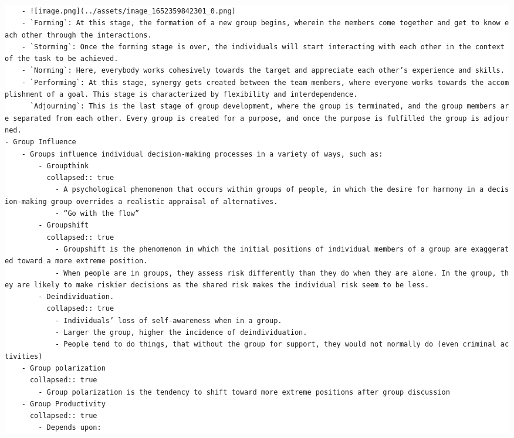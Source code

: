 		- ![image.png](../assets/image_1652359842301_0.png)
		- `Forming`: At this stage, the formation of a new group begins, wherein the members come together and get to know each other through the interactions.
		- `Storming`: Once the forming stage is over, the individuals will start interacting with each other in the context of the task to be achieved.
		- `Norming`: Here, everybody works cohesively towards the target and appreciate each other’s experience and skills.
		- `Performing`: At this stage, synergy gets created between the team members, where everyone works towards the accomplishment of a goal. This stage is characterized by flexibility and interdependence. 
		  `Adjourning`: This is the last stage of group development, where the group is terminated, and the group members are separated from each other. Every group is created for a purpose, and once the purpose is fulfilled the group is adjourned.
	- Group Influence
		- Groups influence individual decision-making processes in a variety of ways, such as:
			- Groupthink
			  collapsed:: true
				- A psychological phenomenon that occurs within groups of people, in which the desire for harmony in a decision-making group overrides a realistic appraisal of alternatives.
				- “Go with the flow”
			- Groupshift
			  collapsed:: true
				- Groupshift is the phenomenon in which the initial positions of individual members of a group are exaggerated toward a more extreme position.
				- When people are in groups, they assess risk differently than they do when they are alone. In the group, they are likely to make riskier decisions as the shared risk makes the individual risk seem to be less.
			- Deindividuation.
			  collapsed:: true
				- Individuals’ loss of self-awareness when in a group.
				- Larger the group, higher the incidence of deindividuation.
				- People tend to do things, that without the group for support, they would not normally do (even criminal activities)
		- Group polarization
		  collapsed:: true
			- Group polarization is the tendency to shift toward more extreme positions after group discussion
		- Group Productivity
		  collapsed:: true
			- Depends upon: